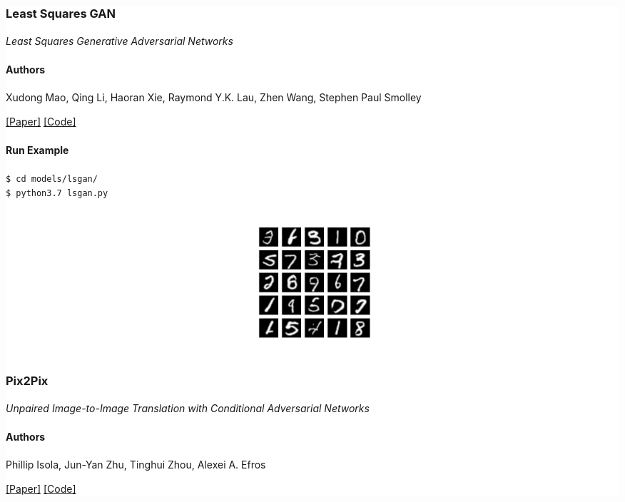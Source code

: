 ### Least Squares GAN
_Least Squares Generative Adversarial Networks_

#### Authors
Xudong Mao, Qing Li, Haoran Xie, Raymond Y.K. Lau, Zhen Wang, Stephen Paul Smolley

[[Paper]](https://arxiv.org/abs/1611.04076) [[Code]](models/lsgan/lsgan.py)

#### Run Example
```
$ cd models/lsgan/
$ python3.7 lsgan.py
```

<p align="center">
<img src="assets/lsgan.png" width="200"\>
</p>

### Pix2Pix

_Unpaired Image-to-Image Translation with Conditional Adversarial Networks_

#### Authors
Phillip Isola, Jun-Yan Zhu, Tinghui Zhou, Alexei A. Efros

[[Paper]](https://arxiv.org/abs/1611.07004) [[Code]](models/pix2pix/pix2pix.py)
